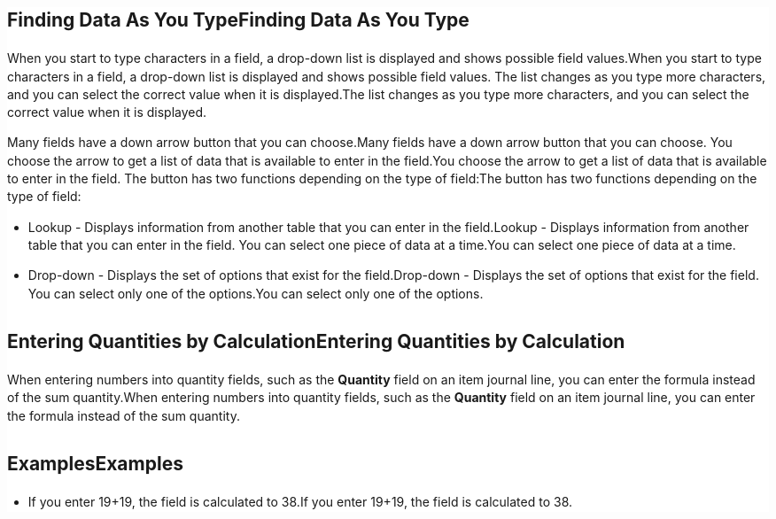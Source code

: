 
## <a name="finding-data-as-you-type"></a><span data-ttu-id="513d5-113">Finding Data As You Type</span><span class="sxs-lookup"><span data-stu-id="513d5-113">Finding Data As You Type</span></span>  
 <span data-ttu-id="513d5-114">When you start to type characters in a field, a drop-down list is displayed and shows possible field values.</span><span class="sxs-lookup"><span data-stu-id="513d5-114">When you start to type characters in a field, a drop-down list is displayed and shows possible field values.</span></span> <span data-ttu-id="513d5-115">The list changes as you type more characters, and you can select the correct value when it is displayed.</span><span class="sxs-lookup"><span data-stu-id="513d5-115">The list changes as you type more characters, and you can select the correct value when it is displayed.</span></span>  

 <span data-ttu-id="513d5-116">Many fields have a down arrow button that you can choose.</span><span class="sxs-lookup"><span data-stu-id="513d5-116">Many fields have a down arrow button that you can choose.</span></span> <span data-ttu-id="513d5-117">You choose the arrow to get a list of data that is available to enter in the field.</span><span class="sxs-lookup"><span data-stu-id="513d5-117">You choose the arrow to get a list of data that is available to enter in the field.</span></span> <span data-ttu-id="513d5-118">The button has two functions depending on the type of field:</span><span class="sxs-lookup"><span data-stu-id="513d5-118">The button has two functions depending on the type of field:</span></span>  

-   <span data-ttu-id="513d5-119">Lookup - Displays information from another table that you can enter in the field.</span><span class="sxs-lookup"><span data-stu-id="513d5-119">Lookup - Displays information from another table that you can enter in the field.</span></span> <span data-ttu-id="513d5-120">You can select one piece of data at a time.</span><span class="sxs-lookup"><span data-stu-id="513d5-120">You can select one piece of data at a time.</span></span>  

-   <span data-ttu-id="513d5-121">Drop-down - Displays the set of options that exist for the field.</span><span class="sxs-lookup"><span data-stu-id="513d5-121">Drop-down - Displays the set of options that exist for the field.</span></span> <span data-ttu-id="513d5-122">You can select only one of the options.</span><span class="sxs-lookup"><span data-stu-id="513d5-122">You can select only one of the options.</span></span>  



## <a name="entering-quantities-by-calculation"></a><span data-ttu-id="513d5-123">Entering Quantities by Calculation</span><span class="sxs-lookup"><span data-stu-id="513d5-123">Entering Quantities by Calculation</span></span>  
 <span data-ttu-id="513d5-124">When entering numbers into quantity fields, such as the **Quantity** field on an item journal line, you can enter the formula instead of the sum quantity.</span><span class="sxs-lookup"><span data-stu-id="513d5-124">When entering numbers into quantity fields, such as the **Quantity** field on an item journal line, you can enter the formula instead of the sum quantity.</span></span>  

## <a name="examples"></a><span data-ttu-id="513d5-125">Examples</span><span class="sxs-lookup"><span data-stu-id="513d5-125">Examples</span></span>  

-   <span data-ttu-id="513d5-126">If you enter 19+19, the field is calculated to 38.</span><span class="sxs-lookup"><span data-stu-id="513d5-126">If you enter 19+19, the field is calculated to 38.</span></span>  
